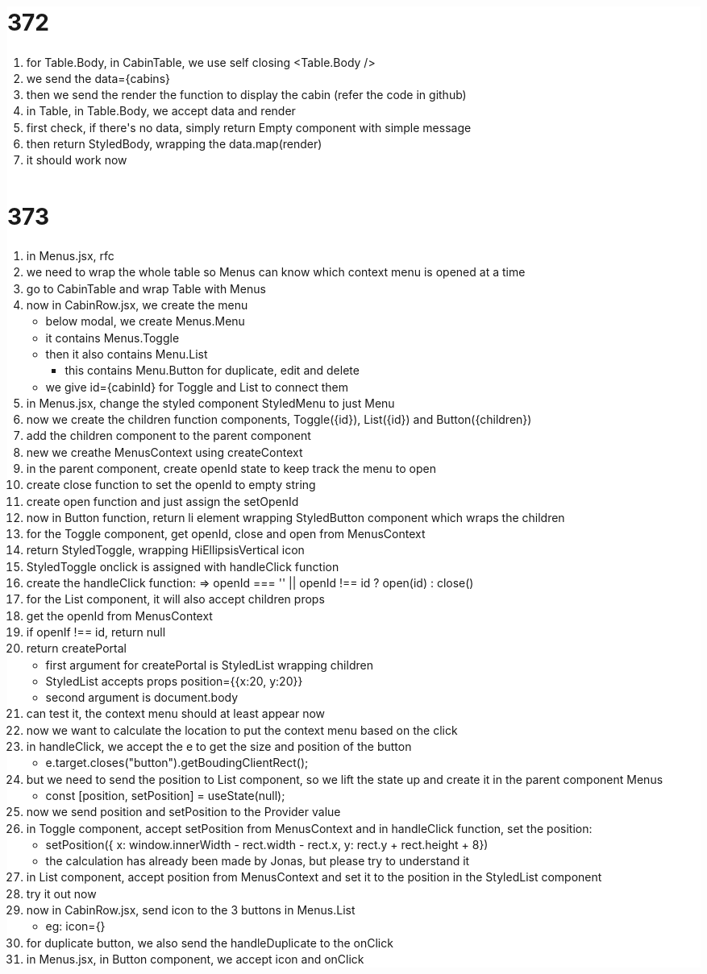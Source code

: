 # 372

1. for Table.Body, in CabinTable, we use self closing <Table.Body />
2. we send the data={cabins}
3. then we send the render the function to display the cabin (refer the code in github)
4. in Table, in Table.Body, we accept data and render
5. first check, if there's no data, simply return Empty component with simple message
6. then return StyledBody, wrapping the data.map(render)
7. it should work now

# 373

1. in Menus.jsx, rfc
2. we need to wrap the whole table so Menus can know which context menu is opened at a time
3. go to CabinTable and wrap Table with Menus
4. now in CabinRow.jsx, we create the menu
    - below modal, we create Menus.Menu
    - it contains Menus.Toggle
    - then it also contains Menu.List
        - this contains Menu.Button for duplicate, edit and delete
    - we give id={cabinId} for Toggle and List to connect them
5. in Menus.jsx, change the styled component StyledMenu to just Menu
6. now we create the children function components, Toggle({id}), List({id}) and Button({children})
7. add the children component to the parent component
8. new we creathe MenusContext using createContext
9. in the parent component, create openId state to keep track the menu to open
10. create close function to set the openId to empty string
11. create open function and just assign the setOpenId
12. now in Button function, return li element wrapping StyledButton component which wraps the children
13. for the Toggle component, get openId, close and open from MenusContext
14. return StyledToggle, wrapping HiEllipsisVertical icon
15. StyledToggle onclick is assigned with handleClick function
16. create the handleClick function:
    => openId === '' || openId !== id ? open(id) : close()
17. for the List component, it will also accept children props
18. get the openId from MenusContext
19. if openIf !== id, return null
20. return createPortal
    - first argument for createPortal is StyledList wrapping children
    - StyledList accepts props position={{x:20, y:20}}
    - second argument is document.body
21. can test it, the context menu should at least appear now
22. now we want to calculate the location to put the context menu based on the click
23. in handleClick, we accept the e to get the size and position of the button
    - e.target.closes("button").getBoudingClientRect();
24. but we need to send the position to List component, so we lift the state up and create it in the parent component Menus
    - const [position, setPosition] = useState(null);
25. now we send position and setPosition to the Provider value
26. in Toggle component, accept setPosition from MenusContext and in handleClick function, set the position:
    - setPosition({ x: window.innerWidth - rect.width - rect.x,
      y: rect.y + rect.height + 8})
    - the calculation has already been made by Jonas, but please try to understand it
27. in List component, accept position from MenusContext and set it to the position in the StyledList component
28. try it out now
29. now in CabinRow.jsx, send icon to the 3 buttons in Menus.List
    - eg: icon={<HiSquare2Stack />}
30. for duplicate button, we also send the handleDuplicate to the onClick
31. in Menus.jsx, in Button component, we accept icon and onClick